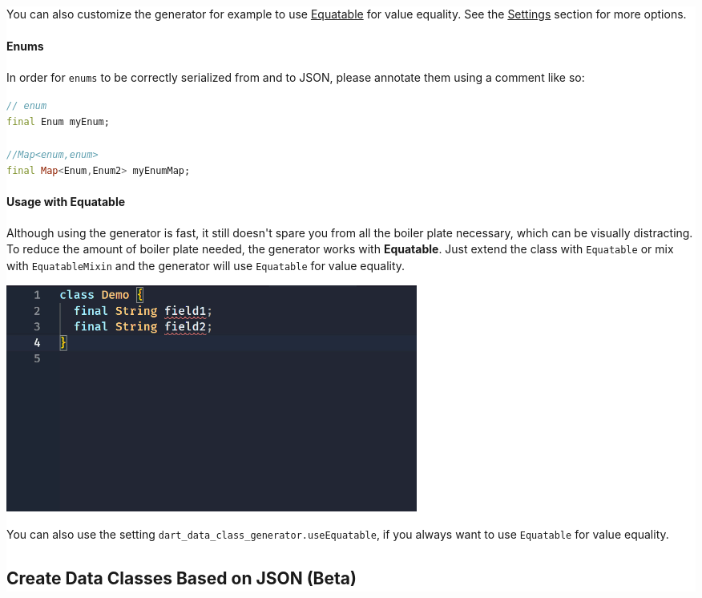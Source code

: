 You can also customize the generator for example to use [Equatable](https://pub.dev/packages/equatable) for value equality. See the [Settings](#-settings) section for more options.

#### **Enums**

In order for `enums` to be correctly serialized from and to JSON, please annotate them using a comment like so:

```dart
// enum
final Enum myEnum;

//Map<enum,enum>
final Map<Enum,Enum2> myEnumMap;

```

#### Usage with Equatable

Although using the generator is fast, it still doesn't spare you from all the boiler plate necessary, which can be visually distracting. To reduce the amount of boiler plate needed, the generator works with **Equatable**. Just extend the class with `Equatable` or mix with `EquatableMixin` and the generator will use `Equatable` for value equality.

<img width="512" src="assets/equatable_demo.gif"/>

You can also use the setting `dart_data_class_generator.useEquatable`, if you always want to use `Equatable` for value equality.

## Create Data Classes Based on JSON (Beta)

